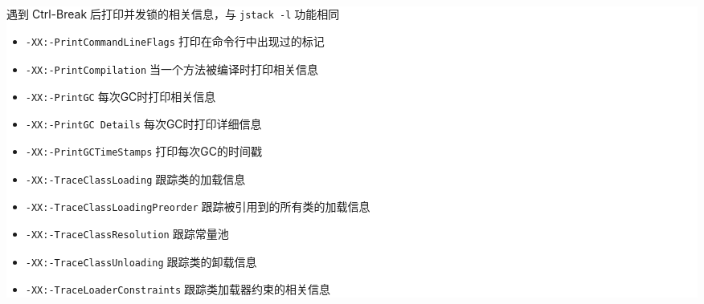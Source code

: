   遇到 Ctrl-Break 后打印并发锁的相关信息，与 `jstack -l` 功能相同
- `-XX:-PrintCommandLineFlags`
  打印在命令行中出现过的标记
- `-XX:-PrintCompilation`
  当一个方法被编译时打印相关信息
- `-XX:-PrintGC`
  每次GC时打印相关信息

- `-XX:-PrintGC Details`
  每次GC时打印详细信息

- `-XX:-PrintGCTimeStamps`
  打印每次GC的时间戳

- `-XX:-TraceClassLoading`
  跟踪类的加载信息

- `-XX:-TraceClassLoadingPreorder`
  跟踪被引用到的所有类的加载信息

- `-XX:-TraceClassResolution`
  跟踪常量池

- `-XX:-TraceClassUnloading`
  跟踪类的卸载信息

- `-XX:-TraceLoaderConstraints`
  跟踪类加载器约束的相关信息
